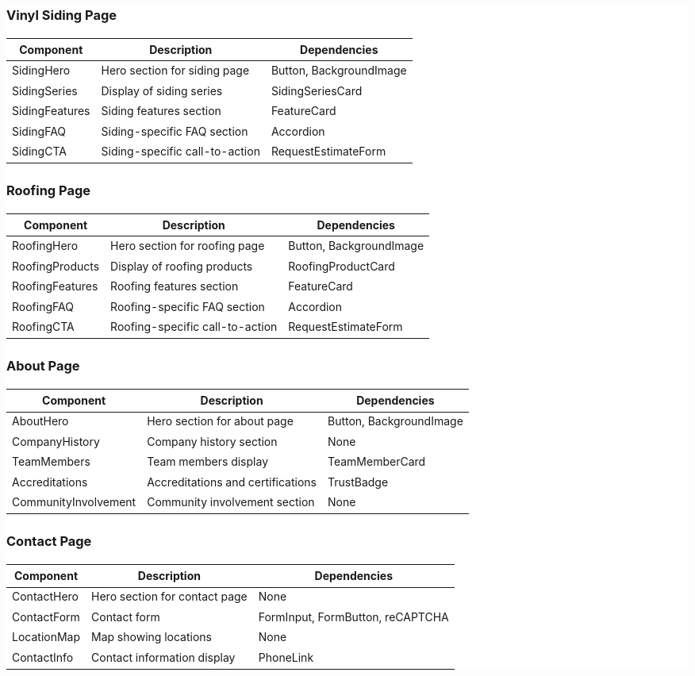 ### Vinyl Siding Page

| Component | Description | Dependencies |
|-----------|-------------|--------------|
| SidingHero | Hero section for siding page | Button, BackgroundImage |
| SidingSeries | Display of siding series | SidingSeriesCard |
| SidingFeatures | Siding features section | FeatureCard |
| SidingFAQ | Siding-specific FAQ section | Accordion |
| SidingCTA | Siding-specific call-to-action | RequestEstimateForm |

### Roofing Page

| Component | Description | Dependencies |
|-----------|-------------|--------------|
| RoofingHero | Hero section for roofing page | Button, BackgroundImage |
| RoofingProducts | Display of roofing products | RoofingProductCard |
| RoofingFeatures | Roofing features section | FeatureCard |
| RoofingFAQ | Roofing-specific FAQ section | Accordion |
| RoofingCTA | Roofing-specific call-to-action | RequestEstimateForm |

### About Page

| Component | Description | Dependencies |
|-----------|-------------|--------------|
| AboutHero | Hero section for about page | Button, BackgroundImage |
| CompanyHistory | Company history section | None |
| TeamMembers | Team members display | TeamMemberCard |
| Accreditations | Accreditations and certifications | TrustBadge |
| CommunityInvolvement | Community involvement section | None |

### Contact Page

| Component | Description | Dependencies |
|-----------|-------------|--------------|
| ContactHero | Hero section for contact page | None |
| ContactForm | Contact form | FormInput, FormButton, reCAPTCHA |
| LocationMap | Map showing locations | None |
| ContactInfo | Contact information display | PhoneLink |
